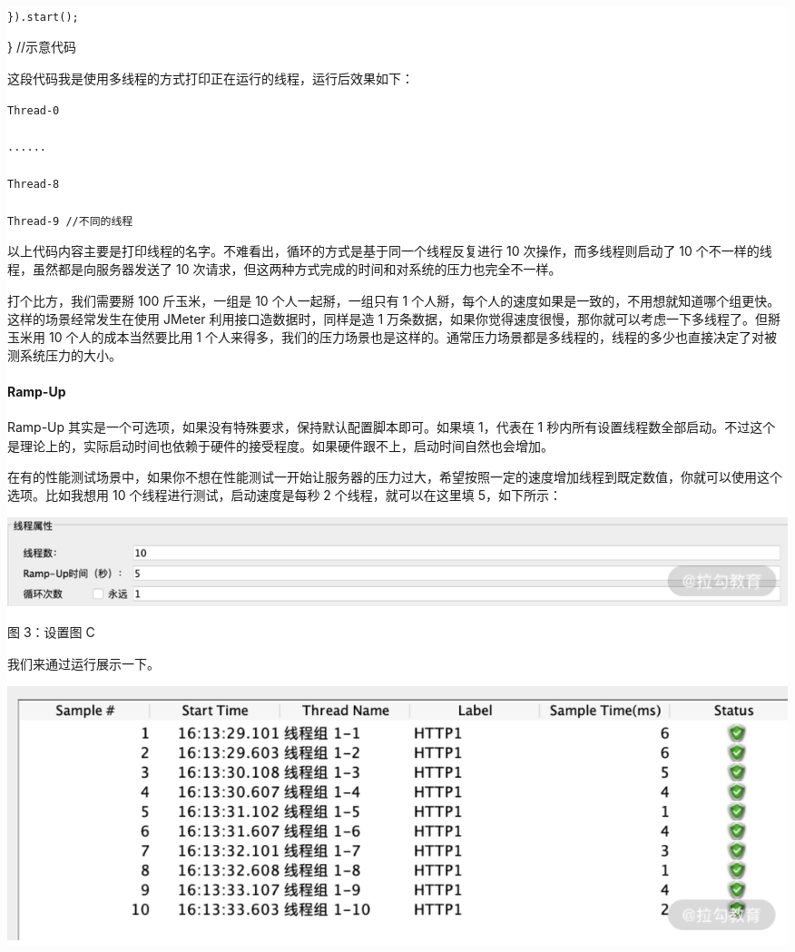     }).start();

} //示意代码
</code></pre>

<p>这段代码我是使用多线程的方式打印正在运行的线程，运行后效果如下：</p>

<pre><code>Thread-0

......

Thread-8

Thread-9 //不同的线程
</code></pre>

<p>以上代码内容主要是打印线程的名字。不难看出，循环的方式是基于同一个线程反复进行 10 次操作，而多线程则启动了 10 个不一样的线程，虽然都是向服务器发送了 10 次请求，但这两种方式完成的时间和对系统的压力也完全不一样。</p>

<p>打个比方，我们需要掰 100 斤玉米，一组是 10 个人一起掰，一组只有 1 个人掰，每个人的速度如果是一致的，不用想就知道哪个组更快。这样的场景经常发生在使用 JMeter 利用接口造数据时，同样是造 1 万条数据，如果你觉得速度很慢，那你就可以考虑一下多线程了。但掰玉米用 10 个人的成本当然要比用 1 个人来得多，我们的压力场景也是这样的。通常压力场景都是多线程的，线程的多少也直接决定了对被测系统压力的大小。</p>

<h4 id="ramp-up">Ramp-Up</h4>

<p>Ramp-Up 其实是一个可选项，如果没有特殊要求，保持默认配置脚本即可。如果填 1，代表在 1 秒内所有设置线程数全部启动。不过这个是理论上的，实际启动时间也依赖于硬件的接受程度。如果硬件跟不上，启动时间自然也会增加。</p>

<p>在有的性能测试场景中，如果你不想在性能测试一开始让服务器的压力过大，希望按照一定的速度增加线程到既定数值，你就可以使用这个选项。比如我想用 10 个线程进行测试，启动速度是每秒 2 个线程，就可以在这里填 5，如下所示：</p>

<p><img src="assets/Cip5yF_1HcyABzDxAABletIULYA933.png" alt="Drawing 2.png" /></p>

<p>图 3：设置图 C</p>

<p>我们来通过运行展示一下。</p>

<p><img src="assets/CgpVE1_1HdKAeBVLAAG5WhpVanI202.png" alt="Drawing 3.png" /></p>
